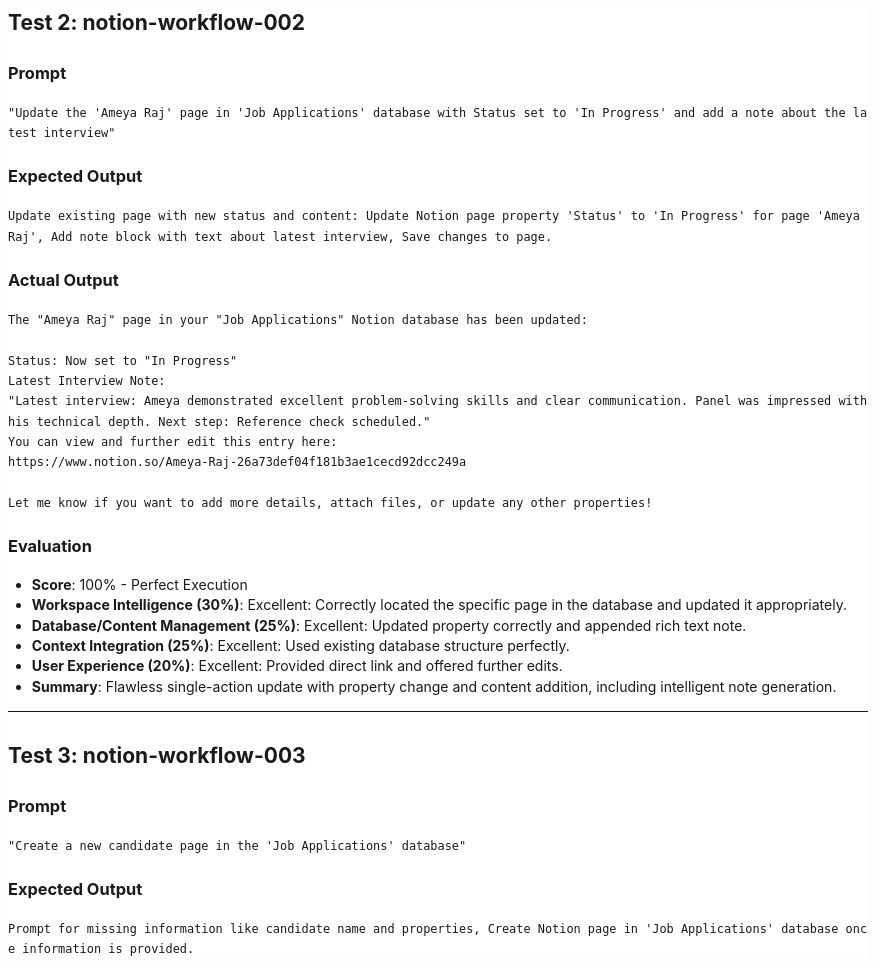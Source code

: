 
## Test 2: notion-workflow-002

### Prompt
```
"Update the 'Ameya Raj' page in 'Job Applications' database with Status set to 'In Progress' and add a note about the latest interview"
```

### Expected Output
```
Update existing page with new status and content: Update Notion page property 'Status' to 'In Progress' for page 'Ameya Raj', Add note block with text about latest interview, Save changes to page.
```

### Actual Output
```
The "Ameya Raj" page in your "Job Applications" Notion database has been updated:

Status: Now set to "In Progress"
Latest Interview Note:
"Latest interview: Ameya demonstrated excellent problem-solving skills and clear communication. Panel was impressed with his technical depth. Next step: Reference check scheduled."
You can view and further edit this entry here:
https://www.notion.so/Ameya-Raj-26a73def04f181b3ae1cecd92dcc249a

Let me know if you want to add more details, attach files, or update any other properties!
```

### Evaluation
* **Score**: 100% - Perfect Execution
* **Workspace Intelligence (30%)**: Excellent: Correctly located the specific page in the database and updated it appropriately.
* **Database/Content Management (25%)**: Excellent: Updated property correctly and appended rich text note.
* **Context Integration (25%)**: Excellent: Used existing database structure perfectly.
* **User Experience (20%)**: Excellent: Provided direct link and offered further edits.
* **Summary**: Flawless single-action update with property change and content addition, including intelligent note generation.

---

## Test 3: notion-workflow-003

### Prompt
```
"Create a new candidate page in the 'Job Applications' database"
```

### Expected Output
```
Prompt for missing information like candidate name and properties, Create Notion page in 'Job Applications' database once information is provided.
```

